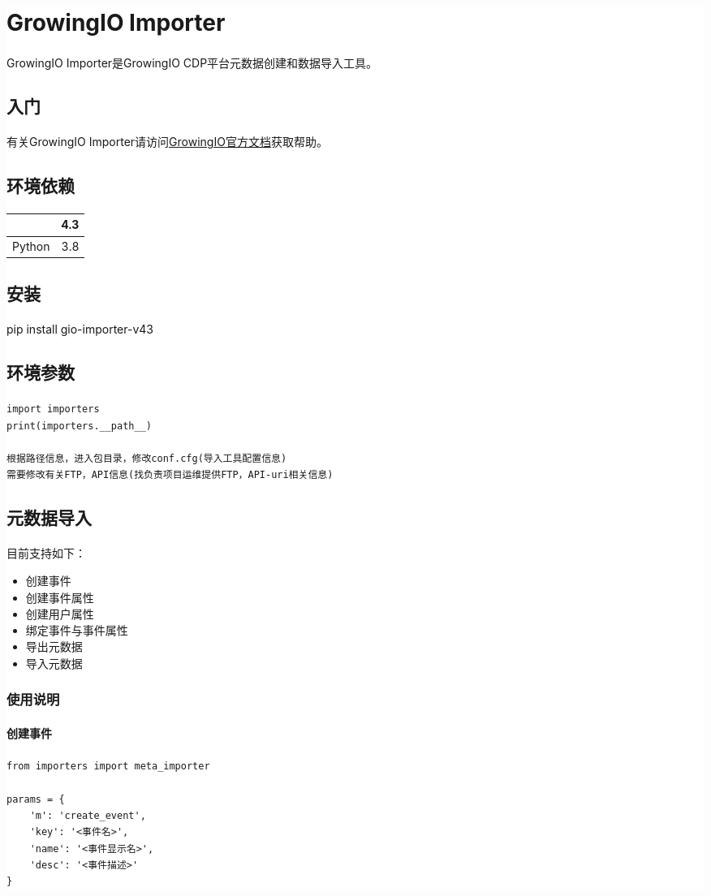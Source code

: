 # GrowingIO Importer

GrowingIO Importer是GrowingIO CDP平台元数据创建和数据导入工具。

## 入门

有关GrowingIO Importer请访问[GrowingIO官方文档](https://docs.growingio.com/op/developer-manual/toolbox/ )获取帮助。

## 环境依赖

| | 4.3 |
|----|-----|
|Python| 3.8 |

## 安装

pip install gio-importer-v43

## 环境参数
    import importers
    print(importers.__path__)

    根据路径信息，进入包目录，修改conf.cfg(导入工具配置信息)
    需要修改有关FTP，API信息(找负责项目运维提供FTP，API-uri相关信息)


## 元数据导入

目前支持如下：

* 创建事件
* 创建事件属性
* 创建用户属性
* 绑定事件与事件属性
* 导出元数据
* 导入元数据

### 使用说明

#### 创建事件

    from importers import meta_importer

    params = {
        'm': 'create_event',
        'key': '<事件名>',
        'name': '<事件显示名>',
        'desc': '<事件描述>'
    }

